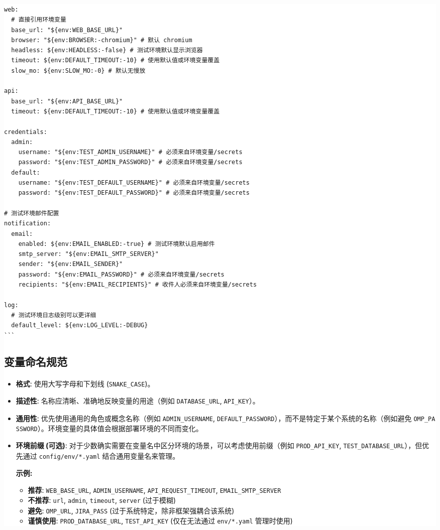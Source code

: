     web:
      # 直接引用环境变量
      base_url: "${env:WEB_BASE_URL}"
      browser: "${env:BROWSER:-chromium}" # 默认 chromium
      headless: ${env:HEADLESS:-false} # 测试环境默认显示浏览器
      timeout: ${env:DEFAULT_TIMEOUT:-10} # 使用默认值或环境变量覆盖
      slow_mo: ${env:SLOW_MO:-0} # 默认无慢放

    api:
      base_url: "${env:API_BASE_URL}"
      timeout: ${env:DEFAULT_TIMEOUT:-10} # 使用默认值或环境变量覆盖

    credentials:
      admin:
        username: "${env:TEST_ADMIN_USERNAME}" # 必须来自环境变量/secrets
        password: "${env:TEST_ADMIN_PASSWORD}" # 必须来自环境变量/secrets
      default:
        username: "${env:TEST_DEFAULT_USERNAME}" # 必须来自环境变量/secrets
        password: "${env:TEST_DEFAULT_PASSWORD}" # 必须来自环境变量/secrets

    # 测试环境邮件配置
    notification:
      email:
        enabled: ${env:EMAIL_ENABLED:-true} # 测试环境默认启用邮件
        smtp_server: "${env:EMAIL_SMTP_SERVER}"
        sender: "${env:EMAIL_SENDER}"
        password: "${env:EMAIL_PASSWORD}" # 必须来自环境变量/secrets
        recipients: "${env:EMAIL_RECIPIENTS}" # 收件人必须来自环境变量/secrets

    log:
      # 测试环境日志级别可以更详细
      default_level: ${env:LOG_LEVEL:-DEBUG}
    ```

## 变量命名规范

*   **格式**: 使用大写字母和下划线 (`SNAKE_CASE`)。
*   **描述性**: 名称应清晰、准确地反映变量的用途（例如 `DATABASE_URL`, `API_KEY`）。
*   **通用性**: 优先使用通用的角色或概念名称（例如 `ADMIN_USERNAME`, `DEFAULT_PASSWORD`），而不是特定于某个系统的名称（例如避免 `OMP_PASSWORD`）。环境变量的具体值会根据部署环境的不同而变化。
*   **环境前缀 (可选)**: 对于少数确实需要在变量名中区分环境的场景，可以考虑使用前缀（例如 `PROD_API_KEY`, `TEST_DATABASE_URL`），但优先通过 `config/env/*.yaml` 结合通用变量名来管理。

    **示例:**
    *   **推荐**: `WEB_BASE_URL`, `ADMIN_USERNAME`, `API_REQUEST_TIMEOUT`, `EMAIL_SMTP_SERVER`
    *   **不推荐**: `url`, `admin`, `timeout`, `server` (过于模糊)
    *   **避免**: `OMP_URL`, `JIRA_PASS` (过于系统特定，除非框架强耦合该系统)
    *   **谨慎使用**: `PROD_DATABASE_URL`, `TEST_API_KEY` (仅在无法通过 `env/*.yaml` 管理时使用)

